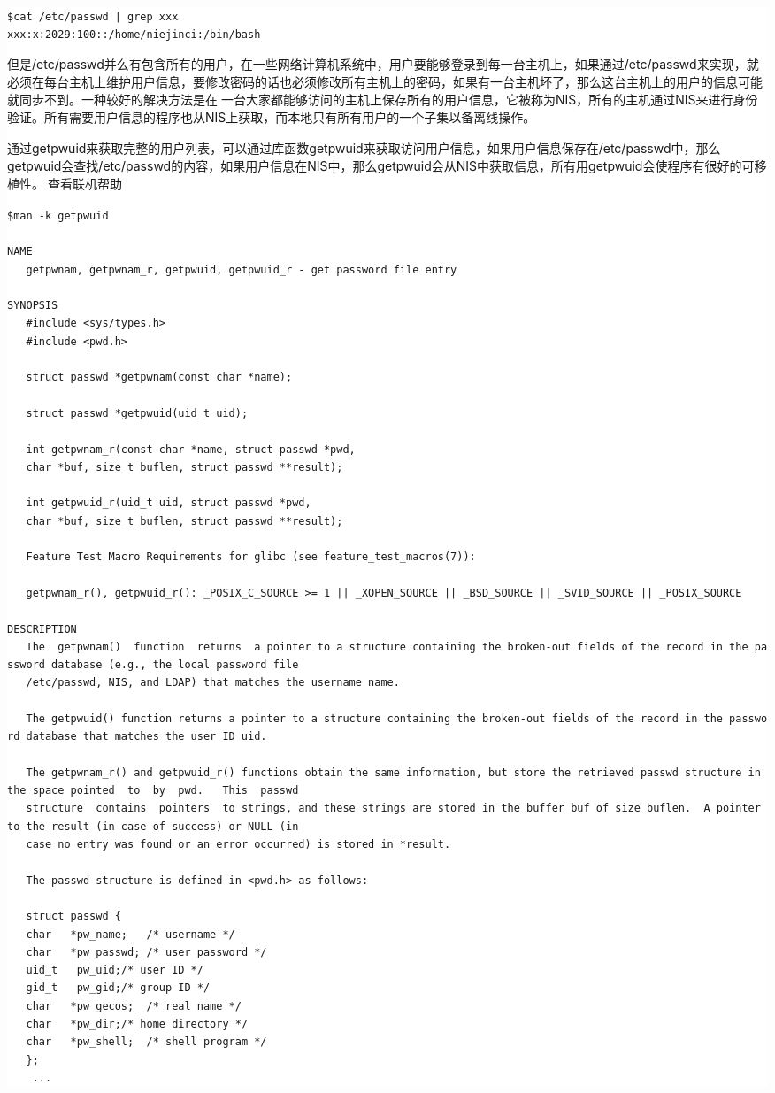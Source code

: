     $cat /etc/passwd | grep xxx
    xxx:x:2029:100::/home/niejinci:/bin/bash

但是/etc/passwd并么有包含所有的用户，在一些网络计算机系统中，用户要能够登录到每一台主机上，如果通过/etc/passwd来实现，就必须在每台主机上维护用户信息，要修改密码的话也必须修改所有主机上的密码，如果有一台主机坏了，那么这台主机上的用户的信息可能就同步不到。一种较好的解决方法是在 一台大家都能够访问的主机上保存所有的用户信息，它被称为NIS，所有的主机通过NIS来进行身份验证。所有需要用户信息的程序也从NIS上获取，而本地只有所有用户的一个子集以备离线操作。

通过getpwuid来获取完整的用户列表，可以通过库函数getpwuid来获取访问用户信息，如果用户信息保存在/etc/passwd中，那么getpwuid会查找/etc/passwd的内容，如果用户信息在NIS中，那么getpwuid会从NIS中获取信息，所有用getpwuid会使程序有很好的可移植性。 查看联机帮助

    $man -k getpwuid
    
    NAME
       getpwnam, getpwnam_r, getpwuid, getpwuid_r - get password file entry
    
    SYNOPSIS
       #include <sys/types.h>
       #include <pwd.h>
    
       struct passwd *getpwnam(const char *name);
    
       struct passwd *getpwuid(uid_t uid);
    
       int getpwnam_r(const char *name, struct passwd *pwd,
       char *buf, size_t buflen, struct passwd **result);
    
       int getpwuid_r(uid_t uid, struct passwd *pwd,
       char *buf, size_t buflen, struct passwd **result);
    
       Feature Test Macro Requirements for glibc (see feature_test_macros(7)):
    
       getpwnam_r(), getpwuid_r(): _POSIX_C_SOURCE >= 1 || _XOPEN_SOURCE || _BSD_SOURCE || _SVID_SOURCE || _POSIX_SOURCE
    
    DESCRIPTION
       The  getpwnam()  function  returns  a pointer to a structure containing the broken-out fields of the record in the password database (e.g., the local password file
       /etc/passwd, NIS, and LDAP) that matches the username name.
    
       The getpwuid() function returns a pointer to a structure containing the broken-out fields of the record in the password database that matches the user ID uid.
    
       The getpwnam_r() and getpwuid_r() functions obtain the same information, but store the retrieved passwd structure in the space pointed  to  by  pwd.   This  passwd
       structure  contains  pointers  to strings, and these strings are stored in the buffer buf of size buflen.  A pointer to the result (in case of success) or NULL (in
       case no entry was found or an error occurred) is stored in *result.
    
       The passwd structure is defined in <pwd.h> as follows:
    
       struct passwd {
       char   *pw_name;   /* username */
       char   *pw_passwd; /* user password */
       uid_t   pw_uid;/* user ID */
       gid_t   pw_gid;/* group ID */
       char   *pw_gecos;  /* real name */
       char   *pw_dir;/* home directory */
       char   *pw_shell;  /* shell program */
       };
    	...
